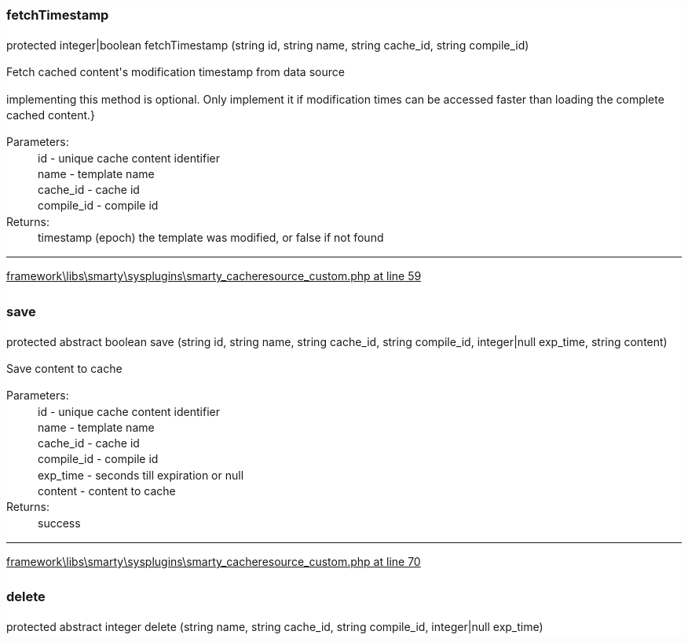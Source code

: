 <h3 id="fetchTimestamp()">fetchTimestamp</h3>
<span class='k'>protected </span> <span class='nx'>integer|boolean</span> <span class='nf'>fetchTimestamp</span> (string id, string name, string cache_id, string compile_id)

<div class="details">
<p>Fetch cached content's modification timestamp from data source</p><p>implementing this method is optional.
Only implement it if modification times can be accessed faster than loading the complete cached content.}</p><dl>
<dt>Parameters:</dt>
<dd>id - unique cache content identifier</dd>
<dd>name - template name</dd>
<dd>cache_id - cache id</dd>
<dd>compile_id - compile id</dd>
<dt>Returns:</dt>
<dd>timestamp (epoch) the template was modified, or false if not found</dd>
</dl>

</div>

- - -


<a href="https://github.com/JeyDotC/Hirudo/blob/master/framework/libs/smarty/sysplugins/smarty_cacheresource_custom.php#L59" target='_blank'>framework\libs\smarty\sysplugins\smarty_cacheresource_custom.php at line 59</a>

<h3 id="save()">save</h3>
<span class='k'>protected abstract </span> <span class='nx'>boolean</span> <span class='nf'>save</span> (string id, string name, string cache_id, string compile_id, integer|null exp_time, string content)

<div class="details">
<p>Save content to cache</p><dl>
<dt>Parameters:</dt>
<dd>id - unique cache content identifier</dd>
<dd>name - template name</dd>
<dd>cache_id - cache id</dd>
<dd>compile_id - compile id</dd>
<dd>exp_time - seconds till expiration or null</dd>
<dd>content - content to cache</dd>
<dt>Returns:</dt>
<dd>success</dd>
</dl>

</div>

- - -


<a href="https://github.com/JeyDotC/Hirudo/blob/master/framework/libs/smarty/sysplugins/smarty_cacheresource_custom.php#L70" target='_blank'>framework\libs\smarty\sysplugins\smarty_cacheresource_custom.php at line 70</a>

<h3 id="delete()">delete</h3>
<span class='k'>protected abstract </span> <span class='nx'>integer</span> <span class='nf'>delete</span> (string name, string cache_id, string compile_id, integer|null exp_time)
